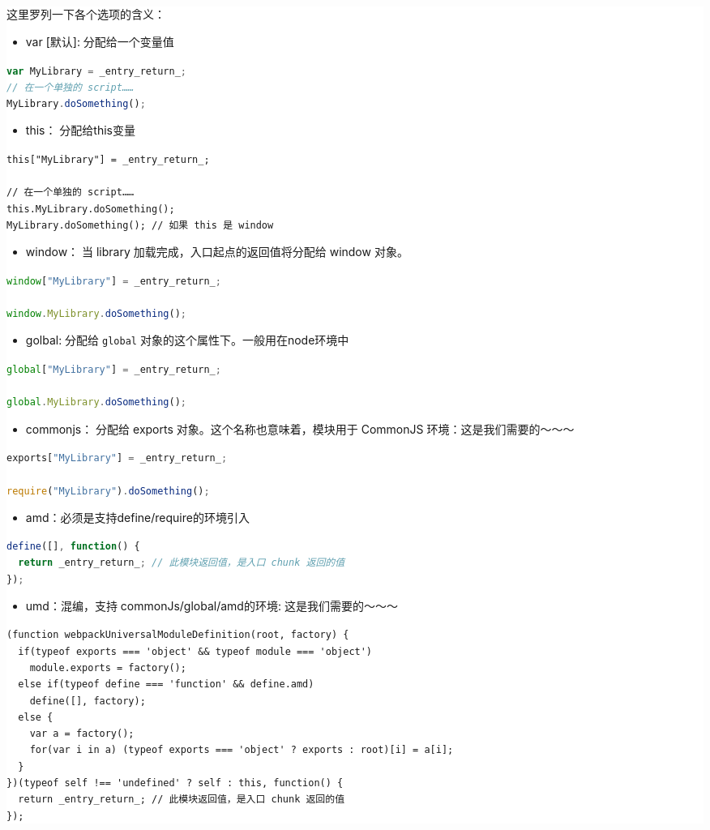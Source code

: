 这里罗列一下各个选项的含义：

- var [默认]:  分配给一个变量值

```js
var MyLibrary = _entry_return_;
// 在一个单独的 script……
MyLibrary.doSomething();
```

- this： 分配给this变量

```
this["MyLibrary"] = _entry_return_;

// 在一个单独的 script……
this.MyLibrary.doSomething();
MyLibrary.doSomething(); // 如果 this 是 window
```

- window： 当 library 加载完成，入口起点的返回值将分配给 window 对象。

```js
window["MyLibrary"] = _entry_return_;

window.MyLibrary.doSomething();
```

- golbal: 分配给 `global` 对象的这个属性下。一般用在node环境中

```js
global["MyLibrary"] = _entry_return_;

global.MyLibrary.doSomething();
```

- commonjs： 分配给 exports 对象。这个名称也意味着，模块用于 CommonJS 环境：这是我们需要的～～～

```js
exports["MyLibrary"] = _entry_return_;

require("MyLibrary").doSomething();
```

- amd：必须是支持define/require的环境引入

```js
define([], function() {
  return _entry_return_; // 此模块返回值，是入口 chunk 返回的值
});
```

- umd：混编，支持 commonJs/global/amd的环境: 这是我们需要的～～～

```
(function webpackUniversalModuleDefinition(root, factory) {
  if(typeof exports === 'object' && typeof module === 'object')
    module.exports = factory();
  else if(typeof define === 'function' && define.amd)
    define([], factory);
  else {
    var a = factory();
    for(var i in a) (typeof exports === 'object' ? exports : root)[i] = a[i];
  }
})(typeof self !== 'undefined' ? self : this, function() {
  return _entry_return_; // 此模块返回值，是入口 chunk 返回的值
});
```
